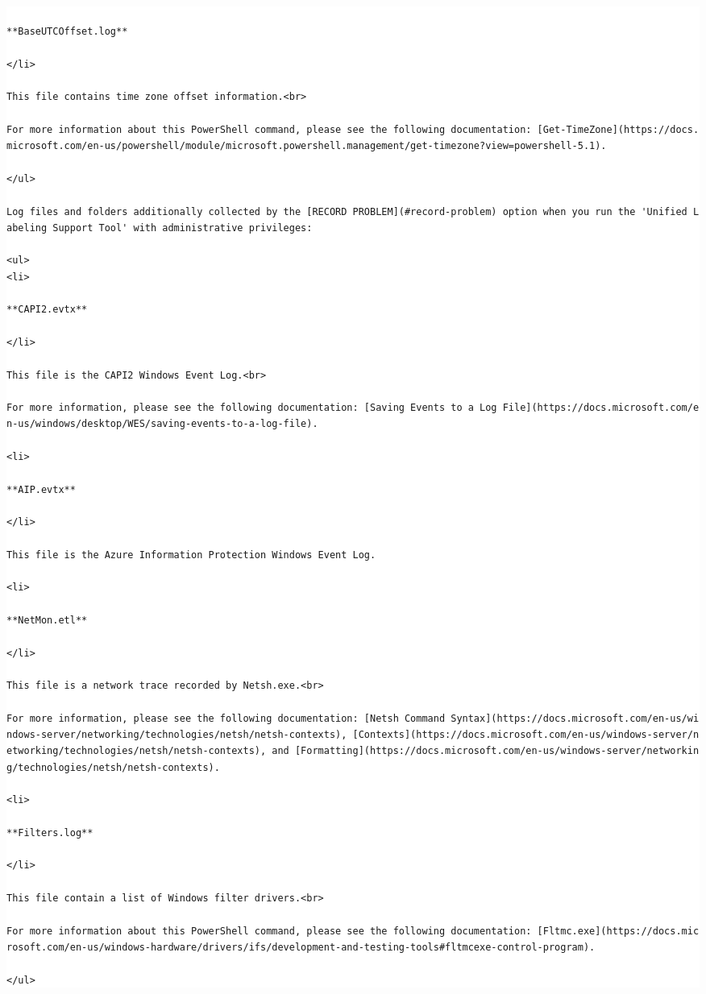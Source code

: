 ```
  
**BaseUTCOffset.log**

</li>

This file contains time zone offset information.<br>

For more information about this PowerShell command, please see the following documentation: [Get-TimeZone](https://docs.microsoft.com/en-us/powershell/module/microsoft.powershell.management/get-timezone?view=powershell-5.1).

</ul>

Log files and folders additionally collected by the [RECORD PROBLEM](#record-problem) option when you run the 'Unified Labeling Support Tool' with administrative privileges:

<ul>
<li>
  
**CAPI2.evtx**

</li>

This file is the CAPI2 Windows Event Log.<br>

For more information, please see the following documentation: [Saving Events to a Log File](https://docs.microsoft.com/en-us/windows/desktop/WES/saving-events-to-a-log-file).

<li>

**AIP.evtx**

</li>

This file is the Azure Information Protection Windows Event Log.

<li>

**NetMon.etl**

</li>

This file is a network trace recorded by Netsh.exe.<br>

For more information, please see the following documentation: [Netsh Command Syntax](https://docs.microsoft.com/en-us/windows-server/networking/technologies/netsh/netsh-contexts), [Contexts](https://docs.microsoft.com/en-us/windows-server/networking/technologies/netsh/netsh-contexts), and [Formatting](https://docs.microsoft.com/en-us/windows-server/networking/technologies/netsh/netsh-contexts).

<li>

**Filters.log**

</li>

This file contain a list of Windows filter drivers.<br>

For more information about this PowerShell command, please see the following documentation: [Fltmc.exe](https://docs.microsoft.com/en-us/windows-hardware/drivers/ifs/development-and-testing-tools#fltmcexe-control-program).

</ul>

```